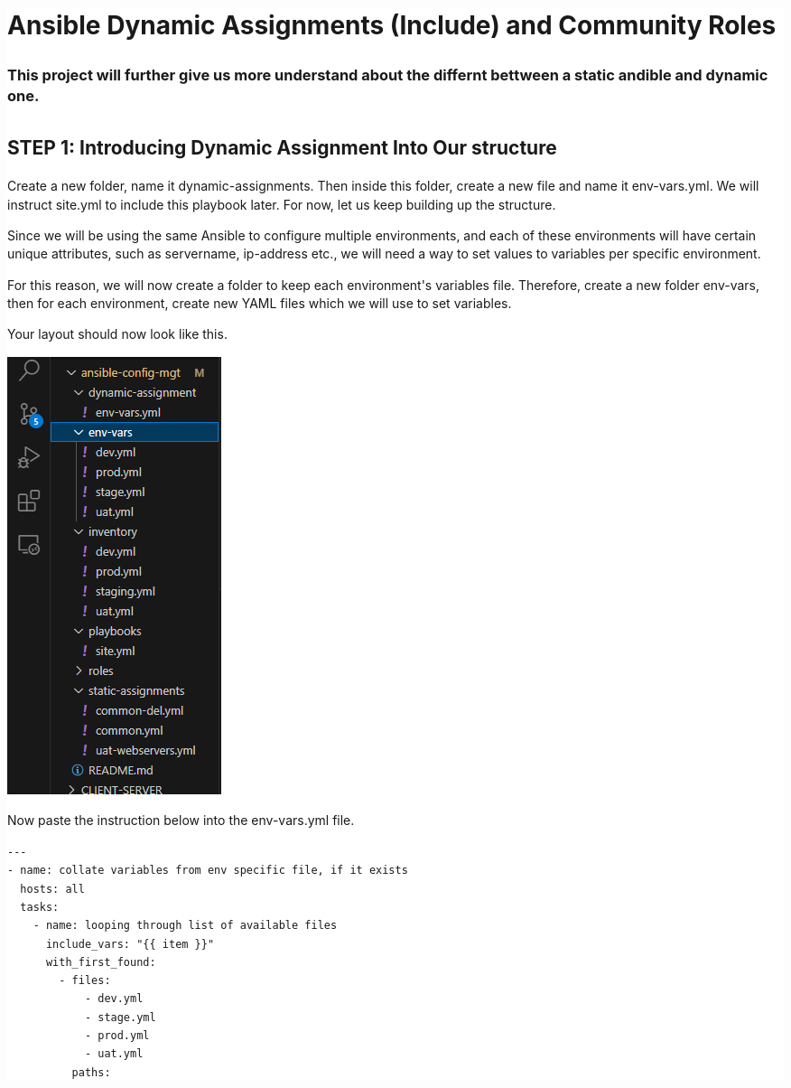 # Ansible Dynamic Assignments (Include) and Community Roles

### This project will further give us more understand about the differnt bettween a static andible and dynamic one.

## STEP 1: Introducing Dynamic Assignment Into Our structure

Create a new folder, name it dynamic-assignments. Then inside this folder, create a new file and name it env-vars.yml. We will instruct site.yml to include this playbook later. For now, let us keep building up the structure.

Since we will be using the same Ansible to configure multiple environments, and each of these environments will have certain unique attributes, such as servername, ip-address etc., we will need a way to set values to variables per specific environment.

For this reason, we will now create a folder to keep each environment's variables file. Therefore, create a new folder env-vars, then for each environment, create new YAML files which we will use to set variables.

Your layout should now look like this.

![alt text](IMAGES/2b.png)

Now paste the instruction below into the env-vars.yml file.

```
---
- name: collate variables from env specific file, if it exists
  hosts: all
  tasks:
    - name: looping through list of available files
      include_vars: "{{ item }}"
      with_first_found:
        - files:
            - dev.yml
            - stage.yml
            - prod.yml
            - uat.yml
          paths:
```